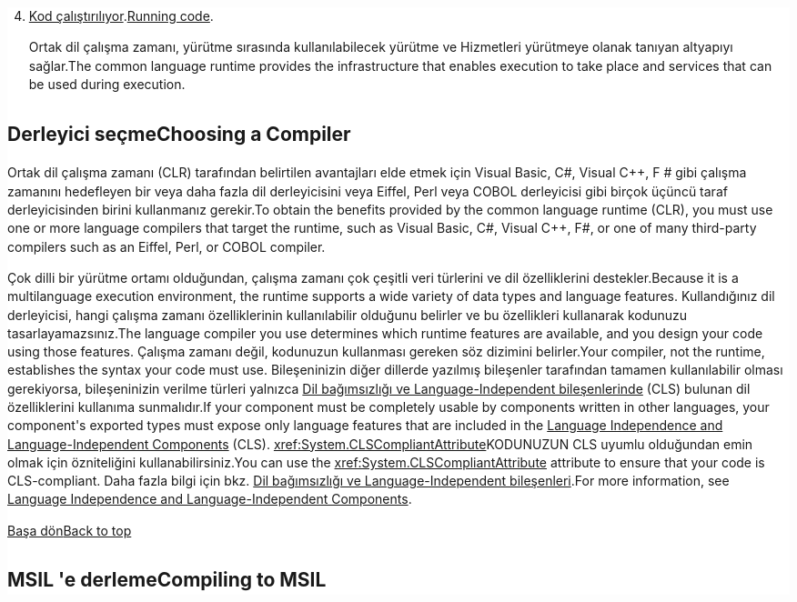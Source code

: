 4. <span data-ttu-id="10f7e-111">[Kod çalıştırılıyor](#running_code).</span><span class="sxs-lookup"><span data-stu-id="10f7e-111">[Running code](#running_code).</span></span>

     <span data-ttu-id="10f7e-112">Ortak dil çalışma zamanı, yürütme sırasında kullanılabilecek yürütme ve Hizmetleri yürütmeye olanak tanıyan altyapıyı sağlar.</span><span class="sxs-lookup"><span data-stu-id="10f7e-112">The common language runtime provides the infrastructure that enables execution to take place and services that can be used during execution.</span></span>

<a name="choosing_a_compiler"></a>
## <a name="choosing-a-compiler"></a><span data-ttu-id="10f7e-113">Derleyici seçme</span><span class="sxs-lookup"><span data-stu-id="10f7e-113">Choosing a Compiler</span></span>
 <span data-ttu-id="10f7e-114">Ortak dil çalışma zamanı (CLR) tarafından belirtilen avantajları elde etmek için Visual Basic, C#, Visual C++, F # gibi çalışma zamanını hedefleyen bir veya daha fazla dil derleyicisini veya Eiffel, Perl veya COBOL derleyicisi gibi birçok üçüncü taraf derleyicisinden birini kullanmanız gerekir.</span><span class="sxs-lookup"><span data-stu-id="10f7e-114">To obtain the benefits provided by the common language runtime (CLR), you must use one or more language compilers that target the runtime, such as Visual Basic, C#, Visual C++, F#, or one of many third-party compilers such as an Eiffel, Perl, or COBOL compiler.</span></span>

 <span data-ttu-id="10f7e-115">Çok dilli bir yürütme ortamı olduğundan, çalışma zamanı çok çeşitli veri türlerini ve dil özelliklerini destekler.</span><span class="sxs-lookup"><span data-stu-id="10f7e-115">Because it is a multilanguage execution environment, the runtime supports a wide variety of data types and language features.</span></span> <span data-ttu-id="10f7e-116">Kullandığınız dil derleyicisi, hangi çalışma zamanı özelliklerinin kullanılabilir olduğunu belirler ve bu özellikleri kullanarak kodunuzu tasarlayamazsınız.</span><span class="sxs-lookup"><span data-stu-id="10f7e-116">The language compiler you use determines which runtime features are available, and you design your code using those features.</span></span> <span data-ttu-id="10f7e-117">Çalışma zamanı değil, kodunuzun kullanması gereken söz dizimini belirler.</span><span class="sxs-lookup"><span data-stu-id="10f7e-117">Your compiler, not the runtime, establishes the syntax your code must use.</span></span> <span data-ttu-id="10f7e-118">Bileşeninizin diğer dillerde yazılmış bileşenler tarafından tamamen kullanılabilir olması gerekiyorsa, bileşeninizin verilme türleri yalnızca [Dil bağımsızlığı ve Language-Independent bileşenlerinde](language-independence-and-language-independent-components.md) (CLS) bulunan dil özelliklerini kullanıma sunmalıdır.</span><span class="sxs-lookup"><span data-stu-id="10f7e-118">If your component must be completely usable by components written in other languages, your component's exported types must expose only language features that are included in the [Language Independence and Language-Independent Components](language-independence-and-language-independent-components.md) (CLS).</span></span> <span data-ttu-id="10f7e-119"><xref:System.CLSCompliantAttribute>KODUNUZUN CLS uyumlu olduğundan emin olmak için özniteliğini kullanabilirsiniz.</span><span class="sxs-lookup"><span data-stu-id="10f7e-119">You can use the <xref:System.CLSCompliantAttribute> attribute to ensure that your code is CLS-compliant.</span></span> <span data-ttu-id="10f7e-120">Daha fazla bilgi için bkz. [Dil bağımsızlığı ve Language-Independent bileşenleri](language-independence-and-language-independent-components.md).</span><span class="sxs-lookup"><span data-stu-id="10f7e-120">For more information, see [Language Independence and Language-Independent Components](language-independence-and-language-independent-components.md).</span></span>

 [<span data-ttu-id="10f7e-121">Başa dön</span><span class="sxs-lookup"><span data-stu-id="10f7e-121">Back to top</span></span>](#introduction)

<a name="compiling_to_msil"></a>
## <a name="compiling-to-msil"></a><span data-ttu-id="10f7e-122">MSIL 'e derleme</span><span class="sxs-lookup"><span data-stu-id="10f7e-122">Compiling to MSIL</span></span>